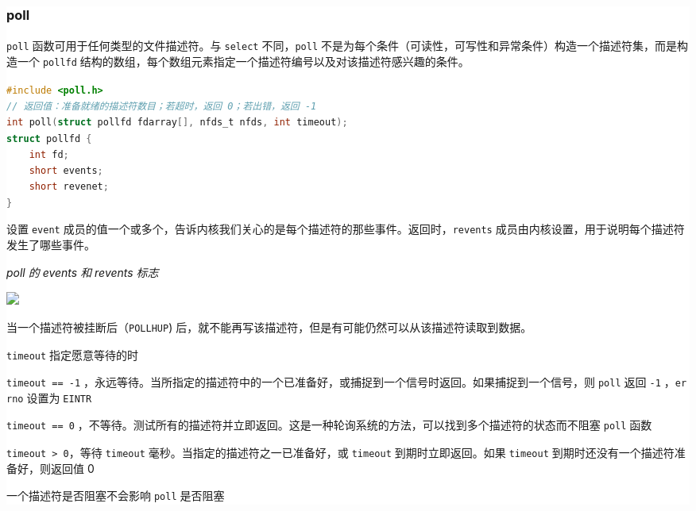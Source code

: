 ### poll

`poll` 函数可用于任何类型的文件描述符。与 `select` 不同，`poll` 不是为每个条件（可读性，可写性和异常条件）构造一个描述符集，而是构造一个 `pollfd` 结构的数组，每个数组元素指定一个描述符编号以及对该描述符感兴趣的条件。

```c
#include <poll.h>
// 返回值：准备就绪的描述符数目；若超时，返回 0；若出错，返回 -1
int poll(struct pollfd fdarray[], nfds_t nfds, int timeout);
struct pollfd {
    int fd;
    short events;
    short revenet;
}
```

设置 `event` 成员的值一个或多个，告诉内核我们关心的是每个描述符的那些事件。返回时，`revents` 成员由内核设置，用于说明每个描述符发生了哪些事件。

*poll 的 events 和 revents 标志*

![](./Images/poll的events和revents标志.png)

当一个描述符被挂断后（`POLLHUP`) 后，就不能再写该描述符，但是有可能仍然可以从该描述符读取到数据。

`timeout` 指定愿意等待的时

`timeout == -1` ，永远等待。当所指定的描述符中的一个已准备好，或捕捉到一个信号时返回。如果捕捉到一个信号，则 `poll` 返回 `-1` ，`errno` 设置为 `EINTR`

`timeout == 0` ，不等待。测试所有的描述符并立即返回。这是一种轮询系统的方法，可以找到多个描述符的状态而不阻塞 `poll` 函数

`timeout > 0`，等待 `timeout` 毫秒。当指定的描述符之一已准备好，或 `timeout` 到期时立即返回。如果 `timeout` 到期时还没有一个描述符准备好，则返回值 0

一个描述符是否阻塞不会影响 `poll` 是否阻塞

